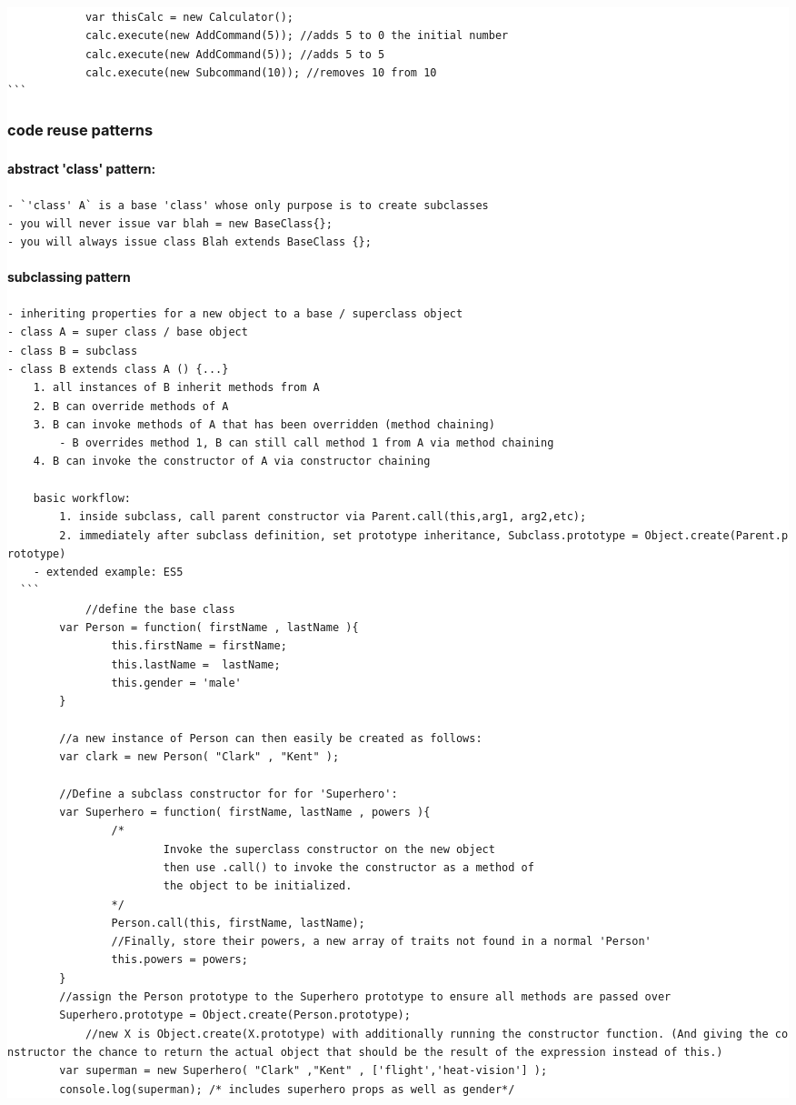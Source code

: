 				var thisCalc = new Calculator();
				calc.execute(new AddCommand(5)); //adds 5 to 0 the initial number
				calc.execute(new AddCommand(5)); //adds 5 to 5
				calc.execute(new Subcommand(10)); //removes 10 from 10
    ```
### code reuse patterns
#### abstract 'class' pattern:
	- `'class' A` is a base 'class' whose only purpose is to create subclasses
	- you will never issue var blah = new BaseClass{};
	- you will always issue class Blah extends BaseClass {};
#### subclassing pattern
	- inheriting properties for a new object to a base / superclass object
	- class A = super class / base object
	- class B = subclass
	- class B extends class A () {...}
		1. all instances of B inherit methods from A
		2. B can override methods of A
		3. B can invoke methods of A that has been overridden (method chaining)
			- B overrides method 1, B can still call method 1 from A via method chaining
		4. B can invoke the constructor of A via constructor chaining

		basic workflow:
			1. inside subclass, call parent constructor via Parent.call(this,arg1, arg2,etc);
			2. immediately after subclass definition, set prototype inheritance, Subclass.prototype = Object.create(Parent.prototype)
		- extended example: ES5
      ```
  				//define the base class
  			var	Person = function( firstName , lastName ){
  					this.firstName = firstName;
  					this.lastName =  lastName;
  					this.gender = 'male'
  			}

  			//a new instance of Person can then easily be created as follows:
  			var clark = new Person( "Clark" , "Kent" );

  			//Define a subclass constructor for for 'Superhero':
  			var Superhero = function( firstName, lastName , powers ){
  					/*
  							Invoke the superclass constructor on the new object
  							then use .call() to invoke the constructor as a method of
  							the object to be initialized.
  					*/
  					Person.call(this, firstName, lastName);
  					//Finally, store their powers, a new array of traits not found in a normal 'Person'
  					this.powers = powers;
  			}
  			//assign the Person prototype to the Superhero prototype to ensure all methods are passed over
  			Superhero.prototype = Object.create(Person.prototype);
  				//new X is Object.create(X.prototype) with additionally running the constructor function. (And giving the constructor the chance to return the actual object that should be the result of the expression instead of this.)
  			var superman = new Superhero( "Clark" ,"Kent" , ['flight','heat-vision'] );
  			console.log(superman); /* includes superhero props as well as gender*/
